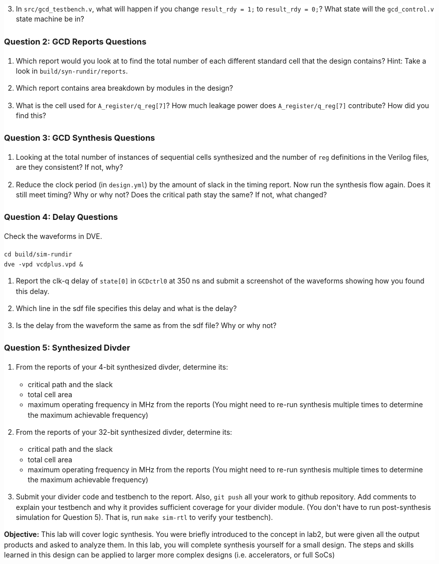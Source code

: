 3. In `src/gcd_testbench.v`, what will happen if you change `result_rdy = 1;` to `result_rdy = 0;`? What state will the `gcd_control.v` state machine be in?


### Question 2: GCD Reports Questions
1. Which report would you look at to find the total number of each different standard cell that the design contains? Hint: Take a look in `build/syn-rundir/reports`.
   
2. Which report contains area breakdown by modules in the design?
  
3. What is the cell used for `A_register/q_reg[7]`? How much leakage power does `A_register/q_reg[7]` contribute? How did you find this?

### Question 3: GCD Synthesis Questions
1. Looking at the total number of instances of sequential cells synthesized and the number of `reg` definitions in the Verilog files, are they consistent? If not, why?

2. Reduce the clock period (in `design.yml`) by the amount of slack in the timing report. Now run the synthesis flow again. Does it still meet timing? Why or why not? Does the critical path stay the same? If not, what changed?

### Question 4: Delay Questions
Check the waveforms in DVE. 
```
cd build/sim-rundir
dve -vpd vcdplus.vpd &
```

1. Report the clk-q delay of `state[0]` in `GCDctrl0` at 350 ns and submit a screenshot of the waveforms showing how you found this delay.

2. Which line in the sdf file specifies this delay and what is the delay?

3. Is the delay from the waveform the same as from the sdf file? Why or why not?

### Question 5: Synthesized Divder
1. From the reports of your 4-bit synthesized divder, determine its:
   - critical path and the slack
   - total cell area
   - maximum operating frequency in MHz from the reports (You might need to re-run synthesis multiple times to determine the maximum achievable frequency)

2. From the reports of your 32-bit synthesized divder, determine its:
   - critical path and the slack
   - total cell area
   - maximum operating frequency in MHz from the reports (You might need to re-run synthesis multiple times to determine the maximum achievable frequency)

3. Submit your divider code and testbench to the report. Also, `git push` all your work to github repository. Add comments to explain your testbench and why it provides sufficient coverage for your divider module. (You don't have to run post-synthesis simulation for Question 5). That is, run `make sim-rtl` to verify your testbench).

**Objective:** 
This lab will cover logic synthesis. You were briefly introduced to the concept in lab2, but were given all the output products and asked to analyze them. In this lab, you will complete synthesis yourself for a small design. The steps and skills learned in this design can be applied to larger more complex designs (i.e. accelerators, or full SoCs)

